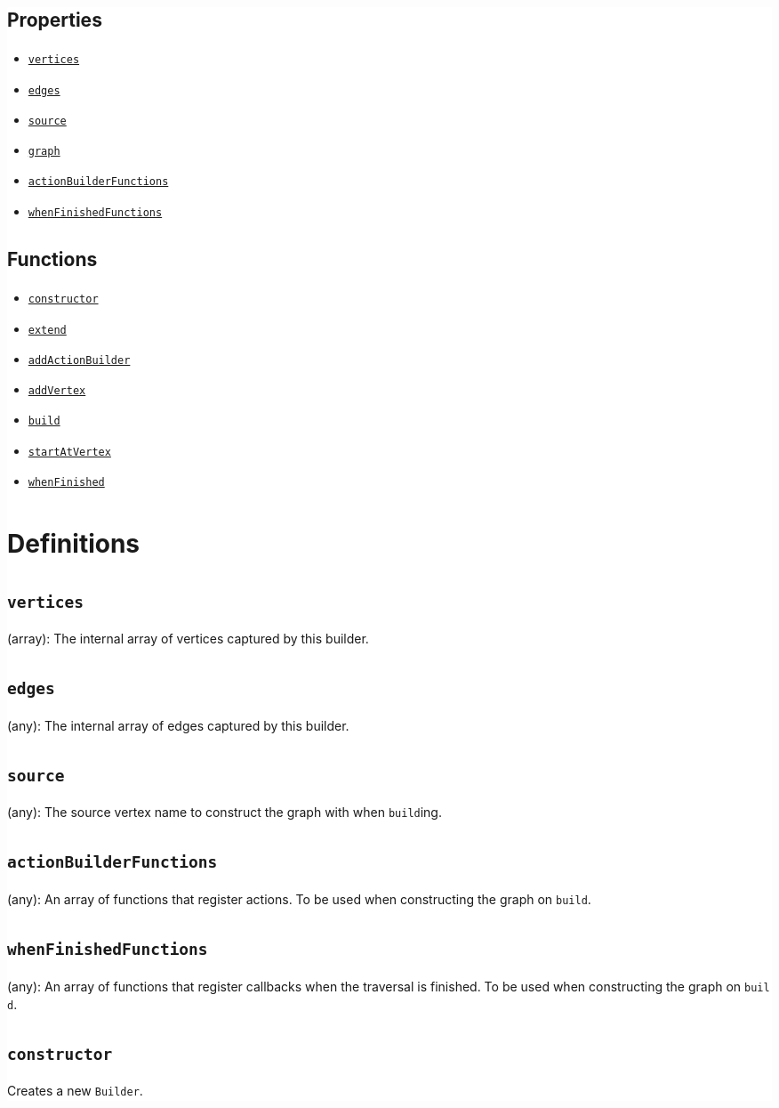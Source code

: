 ## Properties

- [`vertices`](#user-content-vertices)

- [`edges`](#user-content-edges)

- [`source`](#user-content-source)

- [`graph`](#user-content-graph)

- [`actionBuilderFunctions`](#user-content-edges)

- [`whenFinishedFunctions`](#user-content-edges)

## Functions

- [`constructor`](#user-content-constructor)

- [`extend`](#user-content-extend)

- [`addActionBuilder`](#user-content-addactionbuilder)

- [`addVertex`](#user-content-addvertex)

- [`build`](#user-content-build)

- [`startAtVertex`](#user-content-startatvertex)

- [`whenFinished`](#user-content-whenfinished)

# Definitions

## `vertices`
(array): The internal array of vertices captured by this builder.

## `edges`
(any): The internal array of edges captured by this builder.

## `source`
(any): The source vertex name to construct the graph with when `build`ing.

## `actionBuilderFunctions`
(any): An array of functions that register actions. To be used when constructing the graph on `build`.

## `whenFinishedFunctions`
(any): An array of functions that register callbacks when the traversal is finished. To be used when constructing the graph on `build`.

## `constructor`
Creates a new `Builder`.
